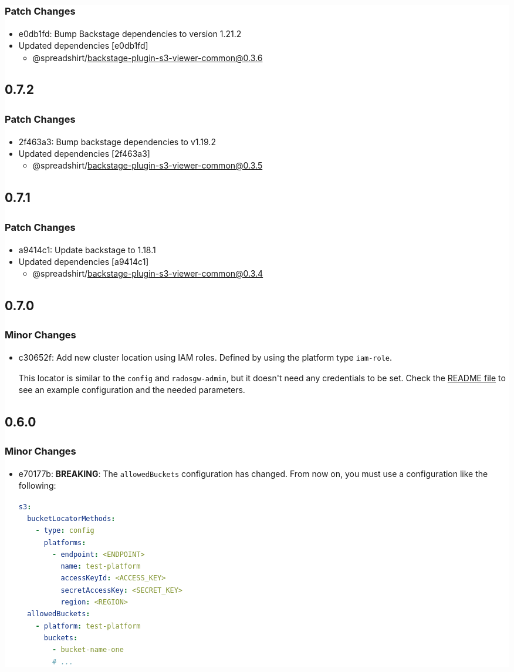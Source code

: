 ### Patch Changes

- e0db1fd: Bump Backstage dependencies to version 1.21.2
- Updated dependencies [e0db1fd]
  - @spreadshirt/backstage-plugin-s3-viewer-common@0.3.6

## 0.7.2

### Patch Changes

- 2f463a3: Bump backstage dependencies to v1.19.2
- Updated dependencies [2f463a3]
  - @spreadshirt/backstage-plugin-s3-viewer-common@0.3.5

## 0.7.1

### Patch Changes

- a9414c1: Update backstage to 1.18.1
- Updated dependencies [a9414c1]
  - @spreadshirt/backstage-plugin-s3-viewer-common@0.3.4

## 0.7.0

### Minor Changes

- c30652f: Add new cluster location using IAM roles. Defined by using the platform
  type `iam-role`.

  This locator is similar to the `config` and `radosgw-admin`, but
  it doesn't need any credentials to be set. Check the
  [README file](https://github.com/spreadshirt/backstage-plugin-s3/blob/main/plugins/s3-viewer-backend/README.md)
  to see an example configuration and the needed parameters.

## 0.6.0

### Minor Changes

- e70177b: **BREAKING**: The `allowedBuckets` configuration has changed. From now on, you must use a
  configuration like the following:

  ```yaml
  s3:
    bucketLocatorMethods:
      - type: config
        platforms:
          - endpoint: <ENDPOINT>
            name: test-platform
            accessKeyId: <ACCESS_KEY>
            secretAccessKey: <SECRET_KEY>
            region: <REGION>
    allowedBuckets:
      - platform: test-platform
        buckets:
          - bucket-name-one
          # ...
  ```
